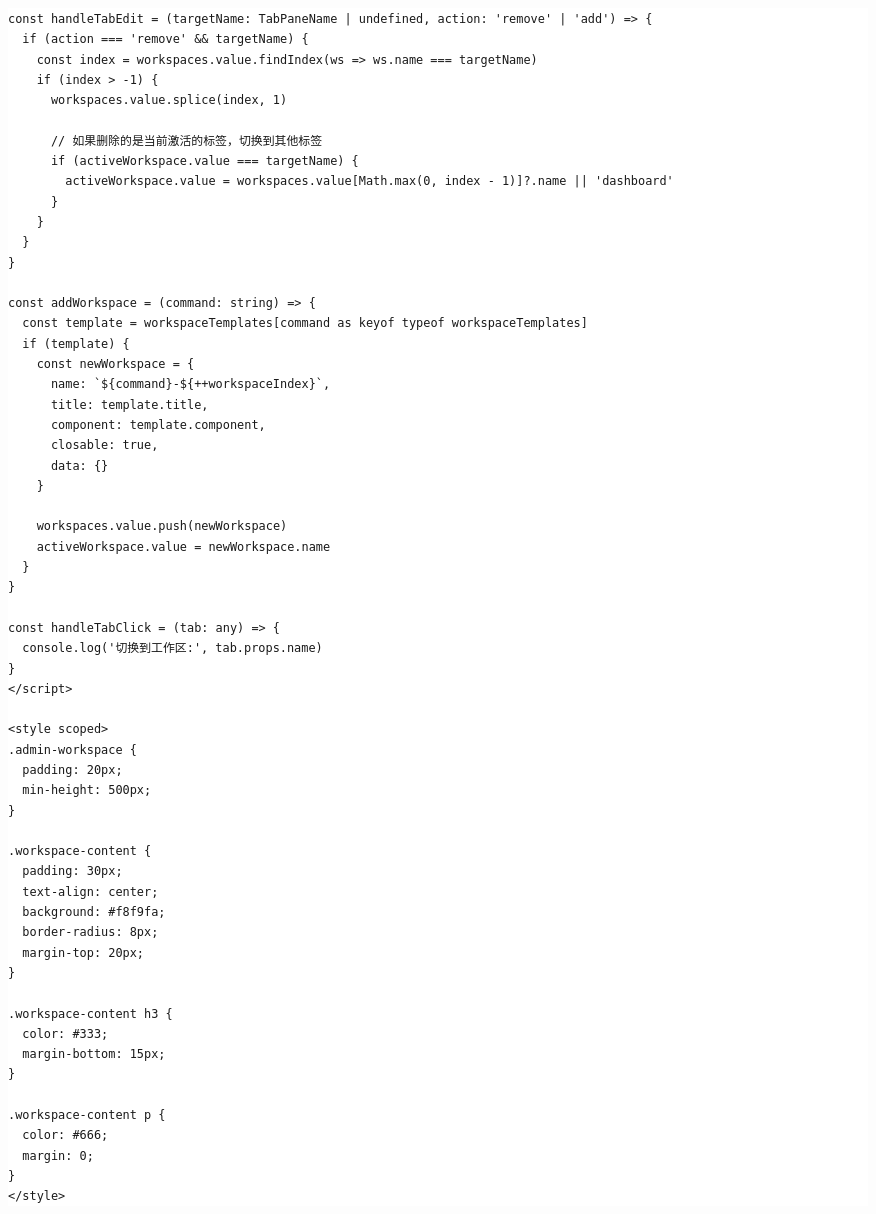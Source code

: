```vue
const handleTabEdit = (targetName: TabPaneName | undefined, action: 'remove' | 'add') => {
  if (action === 'remove' && targetName) {
    const index = workspaces.value.findIndex(ws => ws.name === targetName)
    if (index > -1) {
      workspaces.value.splice(index, 1)
      
      // 如果删除的是当前激活的标签，切换到其他标签
      if (activeWorkspace.value === targetName) {
        activeWorkspace.value = workspaces.value[Math.max(0, index - 1)]?.name || 'dashboard'
      }
    }
  }
}

const addWorkspace = (command: string) => {
  const template = workspaceTemplates[command as keyof typeof workspaceTemplates]
  if (template) {
    const newWorkspace = {
      name: `${command}-${++workspaceIndex}`,
      title: template.title,
      component: template.component,
      closable: true,
      data: {}
    }
    
    workspaces.value.push(newWorkspace)
    activeWorkspace.value = newWorkspace.name
  }
}

const handleTabClick = (tab: any) => {
  console.log('切换到工作区:', tab.props.name)
}
</script>

<style scoped>
.admin-workspace {
  padding: 20px;
  min-height: 500px;
}

.workspace-content {
  padding: 30px;
  text-align: center;
  background: #f8f9fa;
  border-radius: 8px;
  margin-top: 20px;
}

.workspace-content h3 {
  color: #333;
  margin-bottom: 15px;
}

.workspace-content p {
  color: #666;
  margin: 0;
}
</style>
```
